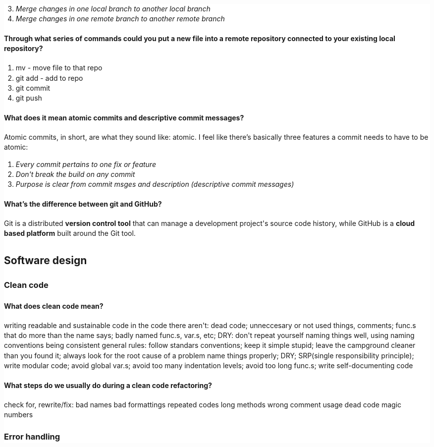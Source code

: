 3. _Merge changes in one local branch to another local branch_
4. _Merge changes in one remote branch to another remote branch_
#### Through what series of commands could you put a new file into a remote repository connected to your existing local repository?
1. mv - move file to that repo
2. git add - add to repo
3. git commit
4. git push
#### What does it mean atomic commits and descriptive commit messages?
Atomic commits, in short, are what they sound like: atomic. I feel like there’s basically three features a commit needs to have to be atomic:
>
1. _Every commit pertains to one fix or feature_
2. _Don't break the build on any commit_
3. _Purpose is clear from commit msges and description (descriptive commit messages)_
>
#### What’s the difference between git and GitHub?
Git is a distributed **version control tool** that can manage a development project's source code history, while GitHub is a **cloud based platform** built around the Git tool.
## Software design

### Clean code

#### What does clean code mean?
writing readable and sustainable code
in the code there aren't: dead code; unneccesary or not used things, comments; func.s that do more than the name says; badly named func.s, var.s, etc; 
DRY: don't repeat yourself
naming things well, using naming conventions
being consistent
general rules: follow standars conventions; keep it simple stupid; leave the campground cleaner than you found it; always look for the root cause of a problem
name things properly; DRY; SRP(single responsibility principle); write modular code; avoid global var.s; avoid too many indentation levels; avoid too long func.s; write self-documenting code
#### What steps do we usually do during a clean code refactoring?
check for, rewrite/fix: 
bad names
bad formattings
repeated codes
long methods
wrong comment usage
dead code
magic numbers

### Error handling
